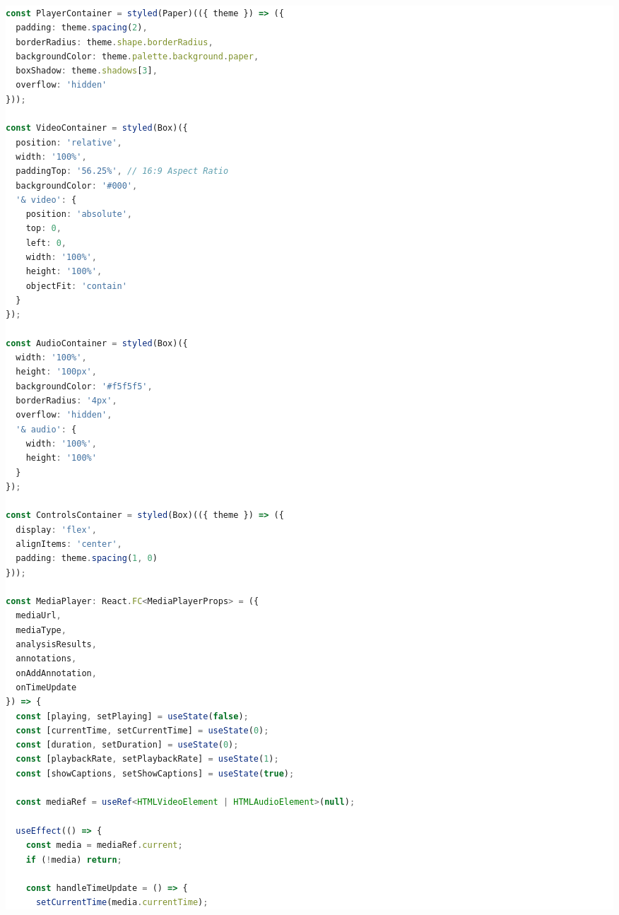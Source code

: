 ```typescript
const PlayerContainer = styled(Paper)(({ theme }) => ({
  padding: theme.spacing(2),
  borderRadius: theme.shape.borderRadius,
  backgroundColor: theme.palette.background.paper,
  boxShadow: theme.shadows[3],
  overflow: 'hidden'
}));

const VideoContainer = styled(Box)({
  position: 'relative',
  width: '100%',
  paddingTop: '56.25%', // 16:9 Aspect Ratio
  backgroundColor: '#000',
  '& video': {
    position: 'absolute',
    top: 0,
    left: 0,
    width: '100%',
    height: '100%',
    objectFit: 'contain'
  }
});

const AudioContainer = styled(Box)({
  width: '100%',
  height: '100px',
  backgroundColor: '#f5f5f5',
  borderRadius: '4px',
  overflow: 'hidden',
  '& audio': {
    width: '100%',
    height: '100%'
  }
});

const ControlsContainer = styled(Box)(({ theme }) => ({
  display: 'flex',
  alignItems: 'center',
  padding: theme.spacing(1, 0)
}));

const MediaPlayer: React.FC<MediaPlayerProps> = ({
  mediaUrl,
  mediaType,
  analysisResults,
  annotations,
  onAddAnnotation,
  onTimeUpdate
}) => {
  const [playing, setPlaying] = useState(false);
  const [currentTime, setCurrentTime] = useState(0);
  const [duration, setDuration] = useState(0);
  const [playbackRate, setPlaybackRate] = useState(1);
  const [showCaptions, setShowCaptions] = useState(true);
  
  const mediaRef = useRef<HTMLVideoElement | HTMLAudioElement>(null);
  
  useEffect(() => {
    const media = mediaRef.current;
    if (!media) return;
    
    const handleTimeUpdate = () => {
      setCurrentTime(media.currentTime);
```